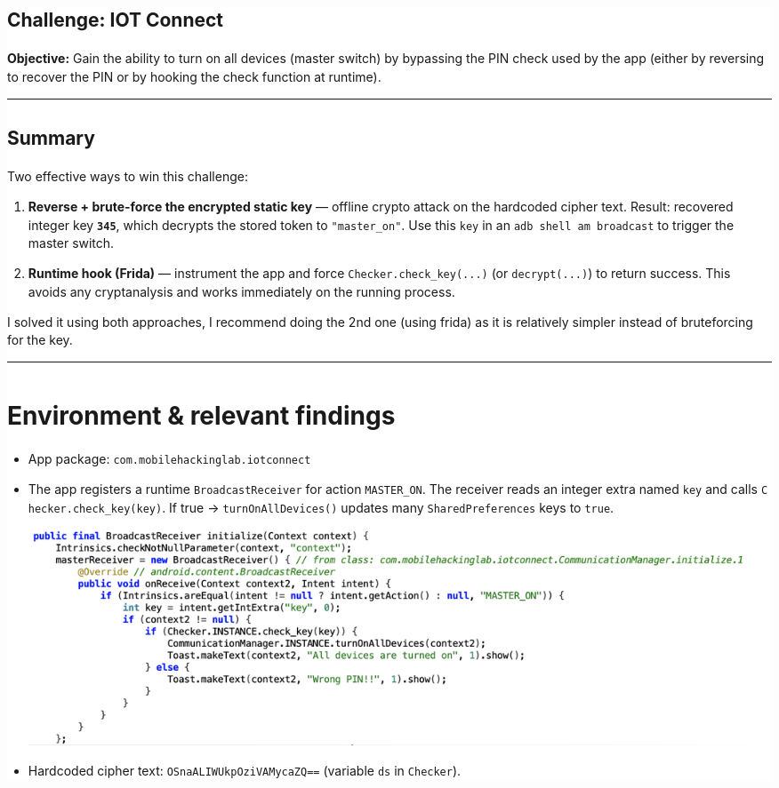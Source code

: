 ## Challenge: IOT Connect  

**Objective:** Gain the ability to turn on all devices (master switch) by bypassing the PIN check used by the app (either by reversing to recover the PIN or by hooking the check function at runtime).

---

## Summary 

Two effective ways to win this challenge:

1. **Reverse + brute-force the encrypted static key** — offline crypto attack on the hardcoded cipher text. Result: recovered integer key **`345`**, which decrypts the stored token to `"master_on"`. Use this `key` in an `adb shell am broadcast` to trigger the master switch.
    
2. **Runtime hook (Frida)** — instrument the app and force `Checker.check_key(...)` (or `decrypt(...)`) to return success. This avoids any cryptanalysis and works immediately on the running process.
    

I solved it using both approaches, I recommend doing the 2nd one (using frida) as it is relatively simpler instead of bruteforcing for the key.

---

# Environment & relevant findings

- App package: `com.mobilehackinglab.iotconnect`
    
- The app registers a runtime `BroadcastReceiver` for action `MASTER_ON`. The receiver reads an integer extra named `key` and calls `Checker.check_key(key)`. If true → `turnOnAllDevices()` updates many `SharedPreferences` keys to `true`.
    ![](../../res/Screenshot%202025-09-29%20at%201.24.51%20PM.png)
- Hardcoded cipher text: `OSnaALIWUkpOziVAMycaZQ==` (variable `ds` in `Checker`).